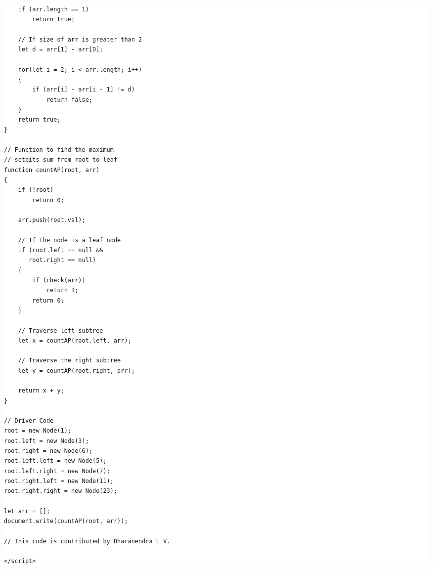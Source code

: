 ```
    if (arr.length == 1)
        return true;

    // If size of arr is greater than 2
    let d = arr[1] - arr[0];

    for(let i = 2; i < arr.length; i++)
    {
        if (arr[i] - arr[i - 1] != d)
            return false;
    }
    return true;
}

// Function to find the maximum
// setbits sum from root to leaf
function countAP(root, arr)
{
    if (!root)
        return 0;

    arr.push(root.val);

    // If the node is a leaf node
    if (root.left == null &&
       root.right == null)
    {
        if (check(arr))
            return 1;
        return 0;
    }

    // Traverse left subtree
    let x = countAP(root.left, arr);

    // Traverse the right subtree
    let y = countAP(root.right, arr);

    return x + y;
}

// Driver Code
root = new Node(1);
root.left = new Node(3);
root.right = new Node(6);
root.left.left = new Node(5);
root.left.right = new Node(7);
root.right.left = new Node(11);
root.right.right = new Node(23);

let arr = [];
document.write(countAP(root, arr));

// This code is contributed by Dharanendra L V.

</script>
```
